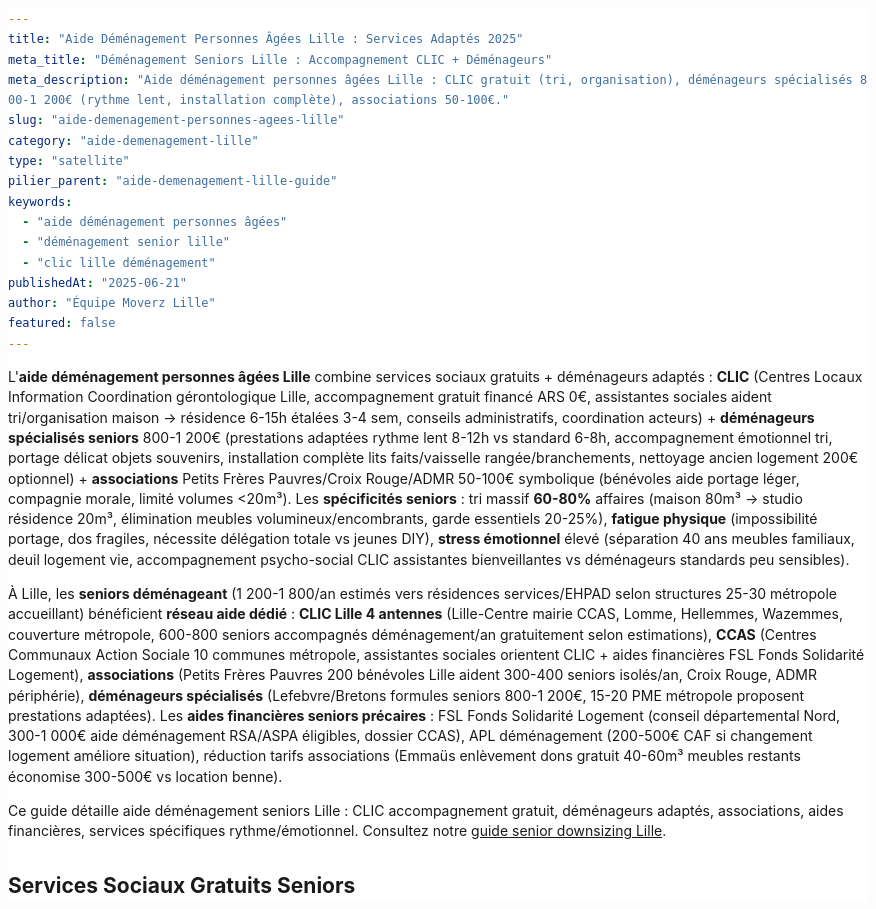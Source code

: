 ```yaml
---
title: "Aide Déménagement Personnes Âgées Lille : Services Adaptés 2025"
meta_title: "Déménagement Seniors Lille : Accompagnement CLIC + Déménageurs"
meta_description: "Aide déménagement personnes âgées Lille : CLIC gratuit (tri, organisation), déménageurs spécialisés 800-1 200€ (rythme lent, installation complète), associations 50-100€."
slug: "aide-demenagement-personnes-agees-lille"
category: "aide-demenagement-lille"
type: "satellite"
pilier_parent: "aide-demenagement-lille-guide"
keywords:
  - "aide déménagement personnes âgées"
  - "déménagement senior lille"
  - "clic lille déménagement"
publishedAt: "2025-06-21"
author: "Équipe Moverz Lille"
featured: false
---
```


L'**aide déménagement personnes âgées Lille** combine services sociaux gratuits + déménageurs adaptés : **CLIC** (Centres Locaux Information Coordination gérontologique Lille, accompagnement gratuit financé ARS 0€, assistantes sociales aident tri/organisation maison → résidence 6-15h étalées 3-4 sem, conseils administratifs, coordination acteurs) + **déménageurs spécialisés seniors** 800-1 200€ (prestations adaptées rythme lent 8-12h vs standard 6-8h, accompagnement émotionnel tri, portage délicat objets souvenirs, installation complète lits faits/vaisselle rangée/branchements, nettoyage ancien logement 200€ optionnel) + **associations** Petits Frères Pauvres/Croix Rouge/ADMR 50-100€ symbolique (bénévoles aide portage léger, compagnie morale, limité volumes <20m³). Les **spécificités seniors** : tri massif **60-80%** affaires (maison 80m³ → studio résidence 20m³, élimination meubles volumineux/encombrants, garde essentiels 20-25%), **fatigue physique** (impossibilité portage, dos fragiles, nécessite délégation totale vs jeunes DIY), **stress émotionnel** élevé (séparation 40 ans meubles familiaux, deuil logement vie, accompagnement psycho-social CLIC assistantes bienveillantes vs déménageurs standards peu sensibles).

À Lille, les **seniors déménageant** (1 200-1 800/an estimés vers résidences services/EHPAD selon structures 25-30 métropole accueillant) bénéficient **réseau aide dédié** : **CLIC Lille 4 antennes** (Lille-Centre mairie CCAS, Lomme, Hellemmes, Wazemmes, couverture métropole, 600-800 seniors accompagnés déménagement/an gratuitement selon estimations), **CCAS** (Centres Communaux Action Sociale 10 communes métropole, assistantes sociales orientent CLIC + aides financières FSL Fonds Solidarité Logement), **associations** (Petits Frères Pauvres 200 bénévoles Lille aident 300-400 seniors isolés/an, Croix Rouge, ADMR périphérie), **déménageurs spécialisés** (Lefebvre/Bretons formules seniors 800-1 200€, 15-20 PME métropole proposent prestations adaptées). Les **aides financières seniors précaires** : FSL Fonds Solidarité Logement (conseil départemental Nord, 300-1 000€ aide déménagement RSA/ASPA éligibles, dossier CCAS), APL déménagement (200-500€ CAF si changement logement améliore situation), réduction tarifs associations (Emmaüs enlèvement dons gratuit 40-60m³ meubles restants économise 300-500€ vs location benne).

Ce guide détaille aide déménagement seniors Lille : CLIC accompagnement gratuit, déménageurs adaptés, associations, aides financières, services spécifiques rythme/émotionnel. Consultez notre [guide senior downsizing Lille](/blog/petit-demenagement-lille/demenagement-senior-downsizing-lille).

## Services Sociaux Gratuits Seniors
